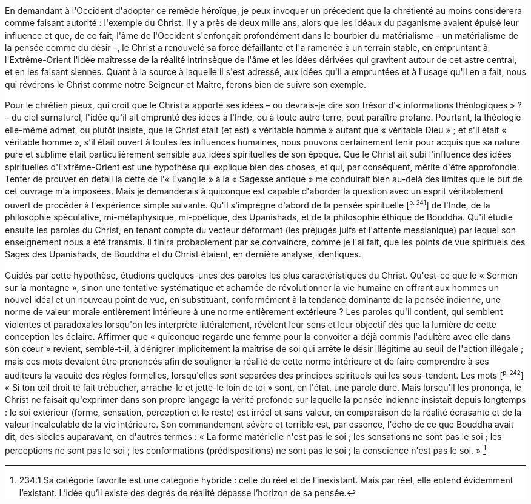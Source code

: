 En demandant à l'Occident d'adopter ce remède héroïque, je peux invoquer un précédent que la chrétienté au moins considérera comme faisant autorité : l'exemple du Christ. Il y a près de deux mille ans, alors que les idéaux du paganisme avaient épuisé leur influence et que, de ce fait, l'âme de l'Occident s'enfonçait profondément dans le bourbier du matérialisme – un matérialisme de la pensée comme du désir –, le Christ a renouvelé sa force défaillante et l'a ramenée à un terrain stable, en empruntant à l'Extrême-Orient l'idée maîtresse de la réalité intrinsèque de l'âme et les idées dérivées qui gravitent autour de cet astre central, et en les faisant siennes. Quant à la source à laquelle il s'est adressé, aux idées qu'il a empruntées et à l'usage qu'il en a fait, nous qui révérons le Christ comme notre Seigneur et Maître, ferons bien de suivre son exemple.

Pour le chrétien pieux, qui croit que le Christ a apporté ses idées – ou devrais-je dire son trésor d'« informations théologiques » ? – du ciel surnaturel, l'idée qu'il ait emprunté des idées à l'Inde, ou à toute autre terre, peut paraître profane. Pourtant, la théologie elle-même admet, ou plutôt insiste, que le Christ était (et est) « véritable homme » autant que « véritable Dieu » ; et s'il était « véritable homme », s'il était ouvert à toutes les influences humaines, nous pouvons certainement tenir pour acquis que sa nature pure et sublime était particulièrement sensible aux idées spirituelles de son époque. Que le Christ ait subi l'influence des idées spirituelles d'Extrême-Orient est une hypothèse qui explique bien des choses, et qui, par conséquent, mérite d'être approfondie. Tenter de prouver en détail la dette de l'« Évangile » à la « Sagesse antique » me conduirait bien au-delà des limites que le but de cet ouvrage m'a imposées. Mais je demanderais à quiconque est capable d'aborder la question avec un esprit véritablement ouvert de procéder à l'expérience simple suivante. Qu'il s'imprègne d'abord de la pensée spirituelle <span id="p241">[<sup><small>p. 241</small></sup>]</span> de l'Inde, de la philosophie spéculative, mi-métaphysique, mi-poétique, des Upanishads, et de la philosophie éthique de Bouddha. Qu'il étudie ensuite les paroles du Christ, en tenant compte du vecteur déformant (les préjugés juifs et l'attente messianique) par lequel son enseignement nous a été transmis. Il finira probablement par se convaincre, comme je l'ai fait, que les points de vue spirituels des Sages des Upanishads, de Bouddha et du Christ étaient, en dernière analyse, identiques.

Guidés par cette hypothèse, étudions quelques-unes des paroles les plus caractéristiques du Christ. Qu'est-ce que le « Sermon sur la montagne », sinon une tentative systématique et acharnée de révolutionner la vie humaine en offrant aux hommes un nouvel idéal et un nouveau point de vue, en substituant, conformément à la tendance dominante de la pensée indienne, une norme de valeur morale entièrement intérieure à une norme entièrement extérieure ? Les paroles qu'il contient, qui semblent violentes et paradoxales lorsqu'on les interprète littéralement, révèlent leur sens et leur objectif dès que la lumière de cette conception les éclaire. Affirmer que « quiconque regarde une femme pour la convoiter a déjà commis l'adultère avec elle dans son cœur » revient, semble-t-il, à dénigrer implicitement la maîtrise de soi qui arrête le désir illégitime au seuil de l'action illégale ; mais ces mots devaient être prononcés afin de souligner la réalité de cette norme intérieure et de faire comprendre à ses auditeurs la vacuité des règles formelles, lorsqu'elles sont séparées des principes spirituels qui les sous-tendent. Les mots <span id="p242">[<sup><small>p. 242</small></sup>]</span> « Si ton œil droit te fait trébucher, arrache-le et jette-le loin de toi » sont, en l'état, une parole dure. Mais lorsqu'il les prononça, le Christ ne faisait qu'exprimer dans son propre langage la vérité profonde sur laquelle la pensée indienne insistait depuis longtemps : le soi extérieur (forme, sensation, perception et le reste) est irréel et sans valeur, en comparaison de la réalité écrasante et de la valeur incalculable de la vie intérieure. Son commandement sévère et terrible est, par essence, l'écho de ce que Bouddha avait dit, des siècles auparavant, en d'autres termes : « La forme matérielle n'est pas le soi ; les sensations ne sont pas le soi ; les perceptions ne sont pas le soi ; les conformations (prédispositions) ne sont pas le soi ; la conscience n'est pas le soi. » [^46]


[^46]: 234:1 Sa catégorie favorite est une catégorie hybride : celle du réel et de l’inexistant. Mais par réel, elle entend évidemment l’existant. L’idée qu’il existe des degrés de réalité dépasse l’horizon de sa pensée.
[^47]: 242:1 Comparez les paroles de Sâriputta dans son dialogue avec Yamaka : « En ce qui concerne toute forme... toute sensation... toute perception... toutes les prédispositions... toute conscience... la vue correcte à la lumière de la plus haute connaissance est la suivante : « Ceci n'est pas à moi : ceci ne suis pas moi : ceci n'est pas mon Ego. » Se pourrait-il que la belle histoire de Kunâla \[le fils du grand empereur bouddhiste, Asoka\], dont les yeux furent « arrachés » sur ordre de sa méchante belle-mère, ait fait son chemin jusqu'en Galilée ?
[^48]: 247:1 « Le secret de la mort », par Sir Edwin Arnold.
[^49]: 254:1 L'erreur initiale du matérialisme moderne est de supposer qu'il ne peut y avoir de forme que celle qui est discernable, directement ou indirectement, par les sens corporels de l'homme, une supposition naïvement égoïste qui n'a rien à dire en elle-même, si ce n'est qu'elle semble un truisme pour un certain type d'esprit.
[^50]: 255:1 On me dit parfois que, si je ne crois pas à la divinité surnaturelle du Christ, je n'ai d'autre choix que de le considérer comme un « simple homme ». Qu'est-ce qu'un « simple homme » ? Je n'en ai pas la moindre idée. Qu'est-ce que la « simple » Nature ? Qu'est-ce que la « simple » beauté ? Qu'est-ce que la « simple » vie ? Lorsqu'un nom a une profondeur de sens insondable, « simple », au sens restrictif du terme, est certainement le dernier adjectif qui s'applique à lui.
[^51]: 256:1 Nous parlons de la croissance d'un organisme individuel, du développement d'un type. L'âme étant à la fois individuelle et universelle, l'un ou l'autre terme peut lui être appliqué.
[^52]: 258:1 « Les anciens Aryens étaient bien trop virils et libres pour se préoccuper beaucoup de leur propre âme, que ce soit avant ou après la mort du corps. » — « American Lectures on Buddha », p.17.